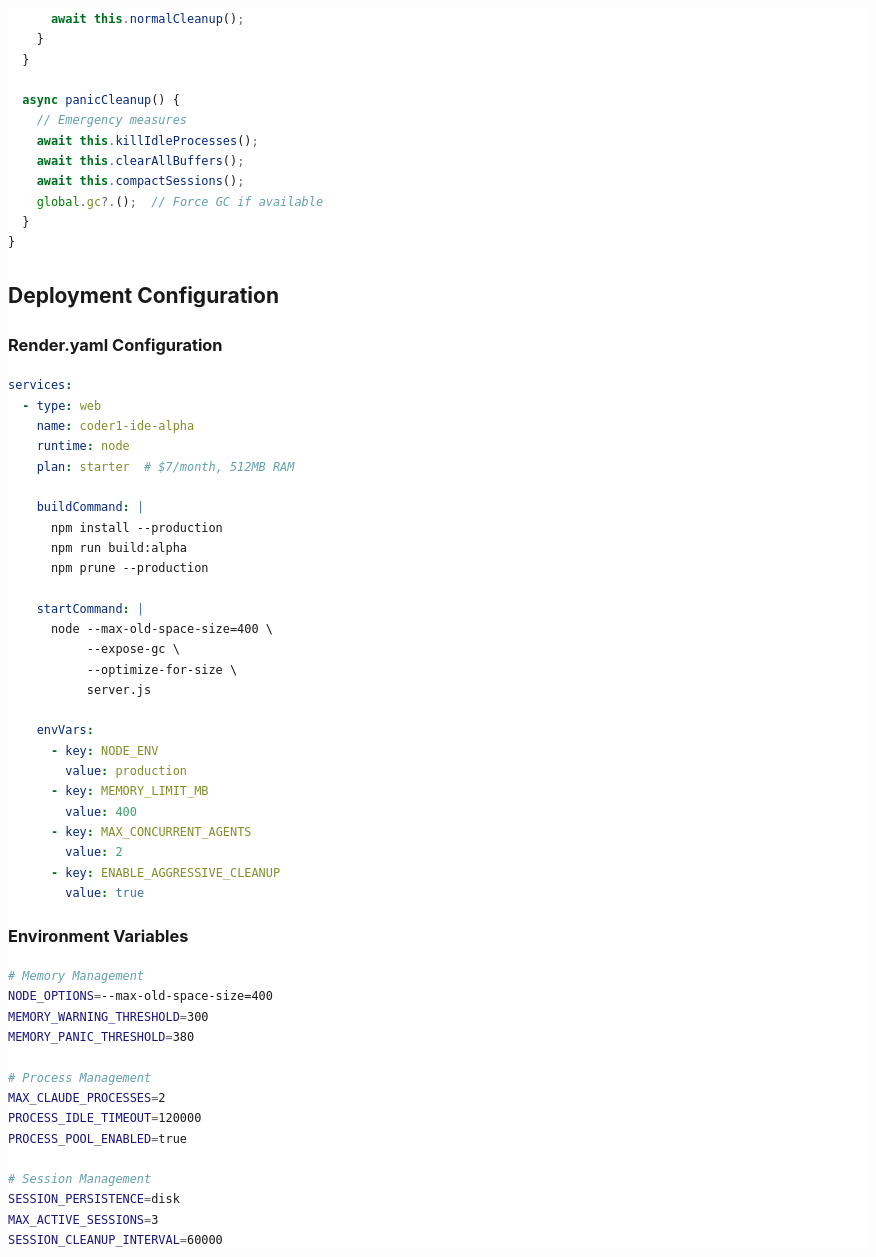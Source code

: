 ```javascript
      await this.normalCleanup();
    }
  }
  
  async panicCleanup() {
    // Emergency measures
    await this.killIdleProcesses();
    await this.clearAllBuffers();
    await this.compactSessions();
    global.gc?.();  // Force GC if available
  }
}
```

## Deployment Configuration

### Render.yaml Configuration
```yaml
services:
  - type: web
    name: coder1-ide-alpha
    runtime: node
    plan: starter  # $7/month, 512MB RAM
    
    buildCommand: |
      npm install --production
      npm run build:alpha
      npm prune --production
      
    startCommand: |
      node --max-old-space-size=400 \
           --expose-gc \
           --optimize-for-size \
           server.js
           
    envVars:
      - key: NODE_ENV
        value: production
      - key: MEMORY_LIMIT_MB
        value: 400
      - key: MAX_CONCURRENT_AGENTS
        value: 2
      - key: ENABLE_AGGRESSIVE_CLEANUP
        value: true
```

### Environment Variables
```bash
# Memory Management
NODE_OPTIONS=--max-old-space-size=400
MEMORY_WARNING_THRESHOLD=300
MEMORY_PANIC_THRESHOLD=380

# Process Management
MAX_CLAUDE_PROCESSES=2
PROCESS_IDLE_TIMEOUT=120000
PROCESS_POOL_ENABLED=true

# Session Management
SESSION_PERSISTENCE=disk
MAX_ACTIVE_SESSIONS=3
SESSION_CLEANUP_INTERVAL=60000
```